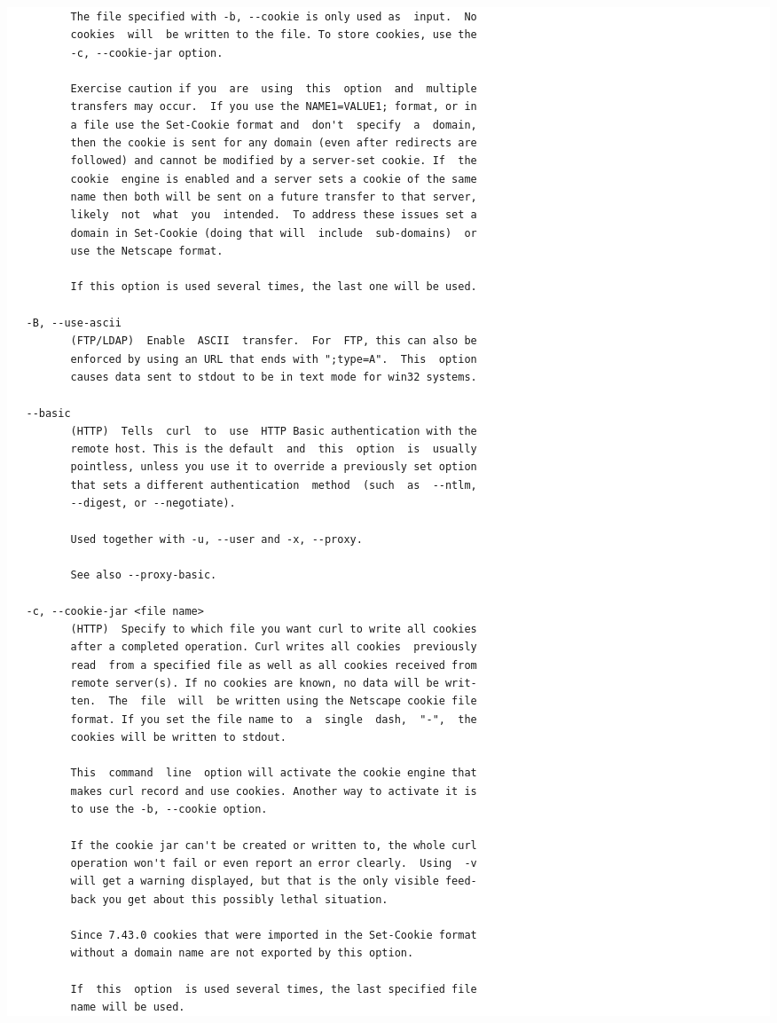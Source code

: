               The file specified with -b, --cookie is only used as  input.  No
              cookies  will  be written to the file. To store cookies, use the
              -c, --cookie-jar option.

              Exercise caution if you  are  using  this  option  and  multiple
              transfers may occur.  If you use the NAME1=VALUE1; format, or in
              a file use the Set-Cookie format and  don't  specify  a  domain,
              then the cookie is sent for any domain (even after redirects are
              followed) and cannot be modified by a server-set cookie. If  the
              cookie  engine is enabled and a server sets a cookie of the same
              name then both will be sent on a future transfer to that server,
              likely  not  what  you  intended.  To address these issues set a
              domain in Set-Cookie (doing that will  include  sub-domains)  or
              use the Netscape format.

              If this option is used several times, the last one will be used.

       -B, --use-ascii
              (FTP/LDAP)  Enable  ASCII  transfer.  For  FTP, this can also be
              enforced by using an URL that ends with ";type=A".  This  option
              causes data sent to stdout to be in text mode for win32 systems.

       --basic
              (HTTP)  Tells  curl  to  use  HTTP Basic authentication with the
              remote host. This is the default  and  this  option  is  usually
              pointless, unless you use it to override a previously set option
              that sets a different authentication  method  (such  as  --ntlm,
              --digest, or --negotiate).

              Used together with -u, --user and -x, --proxy.

              See also --proxy-basic.

       -c, --cookie-jar <file name>
              (HTTP)  Specify to which file you want curl to write all cookies
              after a completed operation. Curl writes all cookies  previously
              read  from a specified file as well as all cookies received from
              remote server(s). If no cookies are known, no data will be writ-
              ten.  The  file  will  be written using the Netscape cookie file
              format. If you set the file name to  a  single  dash,  "-",  the
              cookies will be written to stdout.

              This  command  line  option will activate the cookie engine that
              makes curl record and use cookies. Another way to activate it is
              to use the -b, --cookie option.

              If the cookie jar can't be created or written to, the whole curl
              operation won't fail or even report an error clearly.  Using  -v
              will get a warning displayed, but that is the only visible feed-
              back you get about this possibly lethal situation.

              Since 7.43.0 cookies that were imported in the Set-Cookie format
              without a domain name are not exported by this option.

              If  this  option  is used several times, the last specified file
              name will be used.
